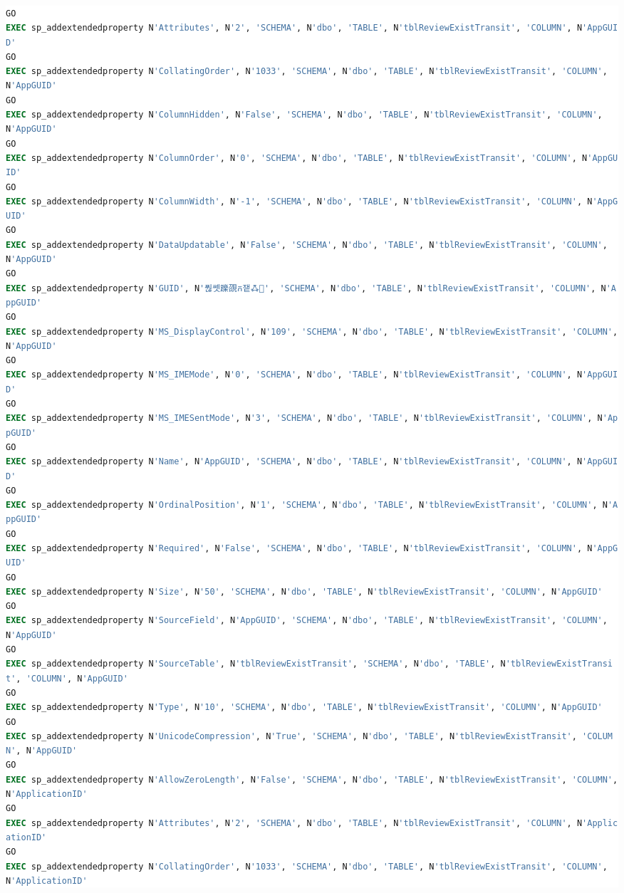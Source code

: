 ```sql
GO
EXEC sp_addextendedproperty N'Attributes', N'2', 'SCHEMA', N'dbo', 'TABLE', N'tblReviewExistTransit', 'COLUMN', N'AppGUID'
GO
EXEC sp_addextendedproperty N'CollatingOrder', N'1033', 'SCHEMA', N'dbo', 'TABLE', N'tblReviewExistTransit', 'COLUMN', N'AppGUID'
GO
EXEC sp_addextendedproperty N'ColumnHidden', N'False', 'SCHEMA', N'dbo', 'TABLE', N'tblReviewExistTransit', 'COLUMN', N'AppGUID'
GO
EXEC sp_addextendedproperty N'ColumnOrder', N'0', 'SCHEMA', N'dbo', 'TABLE', N'tblReviewExistTransit', 'COLUMN', N'AppGUID'
GO
EXEC sp_addextendedproperty N'ColumnWidth', N'-1', 'SCHEMA', N'dbo', 'TABLE', N'tblReviewExistTransit', 'COLUMN', N'AppGUID'
GO
EXEC sp_addextendedproperty N'DataUpdatable', N'False', 'SCHEMA', N'dbo', 'TABLE', N'tblReviewExistTransit', 'COLUMN', N'AppGUID'
GO
EXEC sp_addextendedproperty N'GUID', N'풚쎗躒䙼ក쟅ꗈ', 'SCHEMA', N'dbo', 'TABLE', N'tblReviewExistTransit', 'COLUMN', N'AppGUID'
GO
EXEC sp_addextendedproperty N'MS_DisplayControl', N'109', 'SCHEMA', N'dbo', 'TABLE', N'tblReviewExistTransit', 'COLUMN', N'AppGUID'
GO
EXEC sp_addextendedproperty N'MS_IMEMode', N'0', 'SCHEMA', N'dbo', 'TABLE', N'tblReviewExistTransit', 'COLUMN', N'AppGUID'
GO
EXEC sp_addextendedproperty N'MS_IMESentMode', N'3', 'SCHEMA', N'dbo', 'TABLE', N'tblReviewExistTransit', 'COLUMN', N'AppGUID'
GO
EXEC sp_addextendedproperty N'Name', N'AppGUID', 'SCHEMA', N'dbo', 'TABLE', N'tblReviewExistTransit', 'COLUMN', N'AppGUID'
GO
EXEC sp_addextendedproperty N'OrdinalPosition', N'1', 'SCHEMA', N'dbo', 'TABLE', N'tblReviewExistTransit', 'COLUMN', N'AppGUID'
GO
EXEC sp_addextendedproperty N'Required', N'False', 'SCHEMA', N'dbo', 'TABLE', N'tblReviewExistTransit', 'COLUMN', N'AppGUID'
GO
EXEC sp_addextendedproperty N'Size', N'50', 'SCHEMA', N'dbo', 'TABLE', N'tblReviewExistTransit', 'COLUMN', N'AppGUID'
GO
EXEC sp_addextendedproperty N'SourceField', N'AppGUID', 'SCHEMA', N'dbo', 'TABLE', N'tblReviewExistTransit', 'COLUMN', N'AppGUID'
GO
EXEC sp_addextendedproperty N'SourceTable', N'tblReviewExistTransit', 'SCHEMA', N'dbo', 'TABLE', N'tblReviewExistTransit', 'COLUMN', N'AppGUID'
GO
EXEC sp_addextendedproperty N'Type', N'10', 'SCHEMA', N'dbo', 'TABLE', N'tblReviewExistTransit', 'COLUMN', N'AppGUID'
GO
EXEC sp_addextendedproperty N'UnicodeCompression', N'True', 'SCHEMA', N'dbo', 'TABLE', N'tblReviewExistTransit', 'COLUMN', N'AppGUID'
GO
EXEC sp_addextendedproperty N'AllowZeroLength', N'False', 'SCHEMA', N'dbo', 'TABLE', N'tblReviewExistTransit', 'COLUMN', N'ApplicationID'
GO
EXEC sp_addextendedproperty N'Attributes', N'2', 'SCHEMA', N'dbo', 'TABLE', N'tblReviewExistTransit', 'COLUMN', N'ApplicationID'
GO
EXEC sp_addextendedproperty N'CollatingOrder', N'1033', 'SCHEMA', N'dbo', 'TABLE', N'tblReviewExistTransit', 'COLUMN', N'ApplicationID'
```